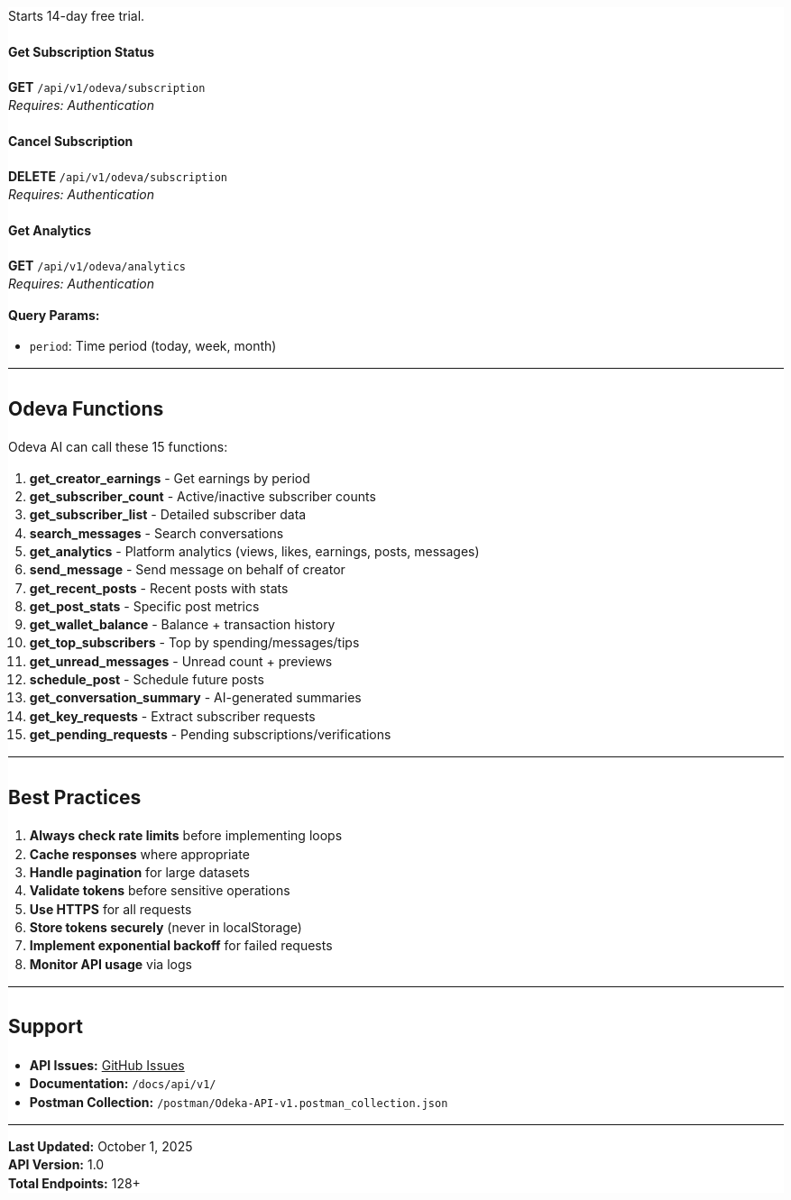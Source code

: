 Starts 14-day free trial.

#### Get Subscription Status
**GET** `/api/v1/odeva/subscription`  
*Requires: Authentication*

#### Cancel Subscription
**DELETE** `/api/v1/odeva/subscription`  
*Requires: Authentication*

#### Get Analytics
**GET** `/api/v1/odeva/analytics`  
*Requires: Authentication*

**Query Params:**
- `period`: Time period (today, week, month)

---

## Odeva Functions

Odeva AI can call these 15 functions:

1. **get_creator_earnings** - Get earnings by period
2. **get_subscriber_count** - Active/inactive subscriber counts
3. **get_subscriber_list** - Detailed subscriber data
4. **search_messages** - Search conversations
5. **get_analytics** - Platform analytics (views, likes, earnings, posts, messages)
6. **send_message** - Send message on behalf of creator
7. **get_recent_posts** - Recent posts with stats
8. **get_post_stats** - Specific post metrics
9. **get_wallet_balance** - Balance + transaction history
10. **get_top_subscribers** - Top by spending/messages/tips
11. **get_unread_messages** - Unread count + previews
12. **schedule_post** - Schedule future posts
13. **get_conversation_summary** - AI-generated summaries
14. **get_key_requests** - Extract subscriber requests
15. **get_pending_requests** - Pending subscriptions/verifications

---

## Best Practices

1. **Always check rate limits** before implementing loops
2. **Cache responses** where appropriate
3. **Handle pagination** for large datasets
4. **Validate tokens** before sensitive operations
5. **Use HTTPS** for all requests
6. **Store tokens securely** (never in localStorage)
7. **Implement exponential backoff** for failed requests
8. **Monitor API usage** via logs

---

## Support

- **API Issues:** [GitHub Issues](https://github.com/Realowg/Odeka-V2/issues)
- **Documentation:** `/docs/api/v1/`
- **Postman Collection:** `/postman/Odeka-API-v1.postman_collection.json`

---

**Last Updated:** October 1, 2025  
**API Version:** 1.0  
**Total Endpoints:** 128+

